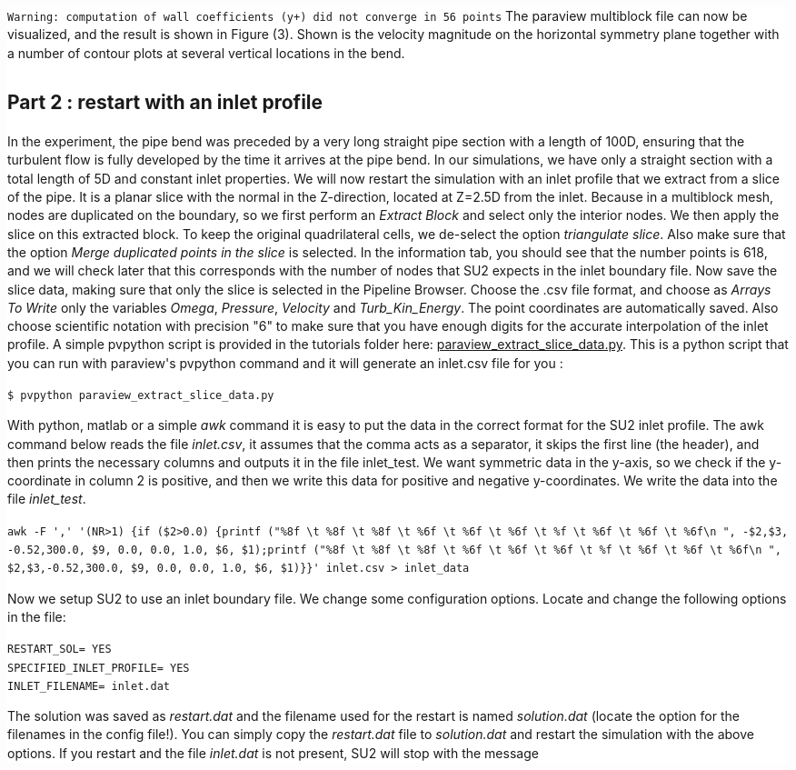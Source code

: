 ```Warning: computation of wall coefficients (y+) did not converge in 56 points```
The paraview multiblock file can now be visualized, and the result is shown in Figure (3). Shown is the velocity magnitude on the horizontal symmetry plane together with a number of contour plots at several vertical locations in the bend.

## Part 2 : restart with an inlet profile

In the experiment, the pipe bend was preceded by a very long straight pipe section with a length of 100D, ensuring that the turbulent flow is fully developed by the time it arrives at the pipe bend. In our simulations, we have only a straight section with a total length of 5D and constant inlet properties. We will now restart the simulation with an inlet profile that we extract from a slice of the pipe. It is a planar slice with the normal in the Z-direction, located at Z=2.5D from the inlet. Because in a multiblock mesh, nodes are duplicated on the boundary, so we first perform an *Extract Block* and select only the interior nodes. We then apply the slice on this extracted block. To keep the original quadrilateral cells, we de-select the option *triangulate slice*. Also make sure that the option *Merge duplicated points in the slice* is selected. In the information tab, you should see that the number points is 618, and we will check later that this corresponds with the number of nodes that SU2 expects in the inlet boundary file.
Now save the slice data, making sure that only the slice is selected in the Pipeline Browser. Choose the .csv file format, and choose as _Arrays To Write_ only the variables *Omega*, *Pressure*, *Velocity* and *Turb_Kin_Energy*. The point coordinates are automatically saved. Also choose scientific notation with precision "6" to make sure that you have enough digits for the accurate interpolation of the inlet profile. A simple pvpython script is provided in the tutorials folder here: [paraview_extract_slice_data.py](https://github.com/su2code/Tutorials/tree/master/incompressible_flow/Inc_Turbulent_Bend_Wallfunctions/paraview_extract_slice_data.py). This is a python script that you can run with paraview's pvpython command and it will generate an inlet.csv file for you :

```
$ pvpython paraview_extract_slice_data.py
```

 

With python, matlab or a simple *awk* command it is easy to put the data in the correct format for the SU2 inlet profile. The awk command below reads the file *inlet.csv*, it assumes that the comma acts as a separator, it skips the first line (the header), and then prints the necessary columns and outputs it in the file inlet_test. We want symmetric data in the y-axis, so we check if the y-coordinate in column 2 is positive, and then we write this data for positive and negative y-coordinates. We write the data into the file *inlet_test*.

```
awk -F ',' '(NR>1) {if ($2>0.0) {printf ("%8f \t %8f \t %8f \t %6f \t %6f \t %6f \t %f \t %6f \t %6f \t %6f\n ", -$2,$3,-0.52,300.0, $9, 0.0, 0.0, 1.0, $6, $1);printf ("%8f \t %8f \t %8f \t %6f \t %6f \t %6f \t %f \t %6f \t %6f \t %6f\n ", $2,$3,-0.52,300.0, $9, 0.0, 0.0, 1.0, $6, $1)}}' inlet.csv > inlet_data
```



Now we setup SU2 to use an inlet boundary file. We change some configuration options. Locate and change the following options in the file:

```
RESTART_SOL= YES
SPECIFIED_INLET_PROFILE= YES
INLET_FILENAME= inlet.dat
```



The solution was saved as *restart.dat* and the filename used for the restart is named *solution.dat* (locate the option for the filenames in the config file!). You can simply copy the *restart.dat* file to *solution.dat* and restart the simulation with the above options. If you restart and the file *inlet.dat* is not present, SU2 will stop with the message 

```